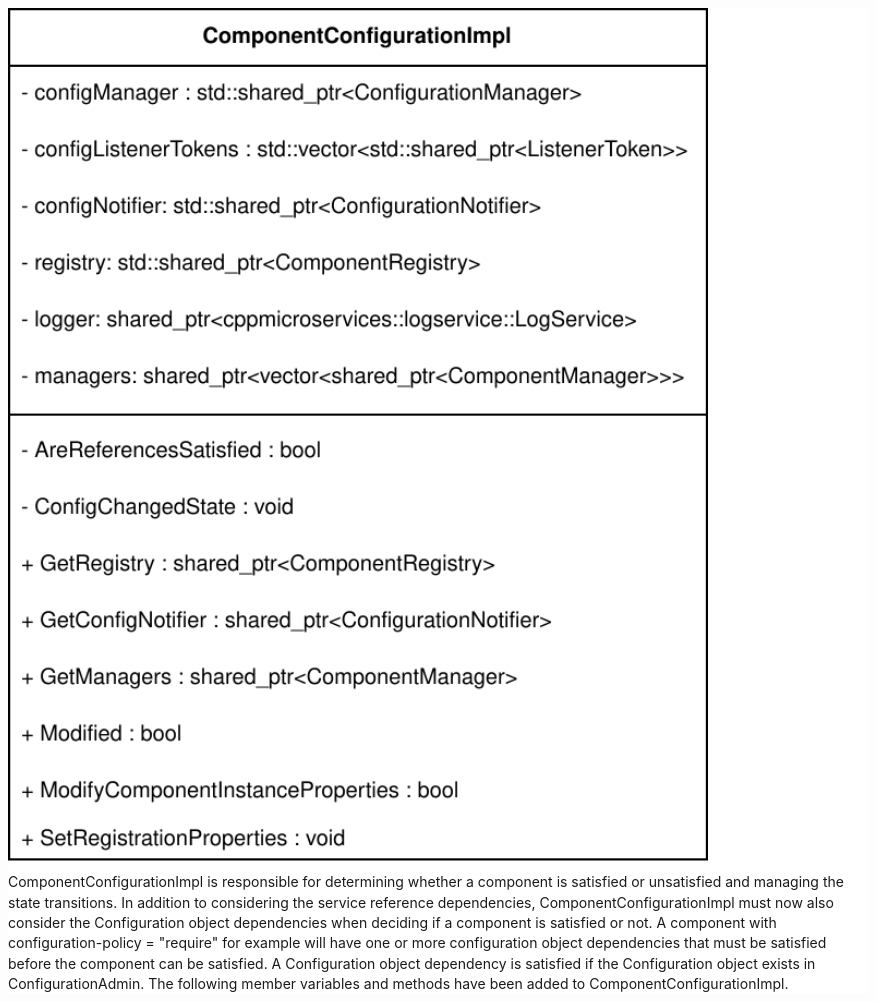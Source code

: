 <img src="0000-configadmin-ds-integration/ComponentConfigurationImplJustTheClass.svg" style="width:700px"/>

</html>
ComponentConfigurationImpl is responsible for determining whether a component is 
satisfied or unsatisfied and managing the state transitions. In addition to 
considering the service reference dependencies, ComponentConfigurationImpl must 
now also consider the Configuration object dependencies when deciding if a component 
is satisfied or not. A component with configuration-policy = "require" for example 
will have one or more configuration object dependencies that must be satisfied before 
the component can be satisfied. A Configuration object dependency is satisfied if the 
Configuration object exists in ConfigurationAdmin. The following member variables and 
methods have been added to ComponentConfigurationImpl. 
